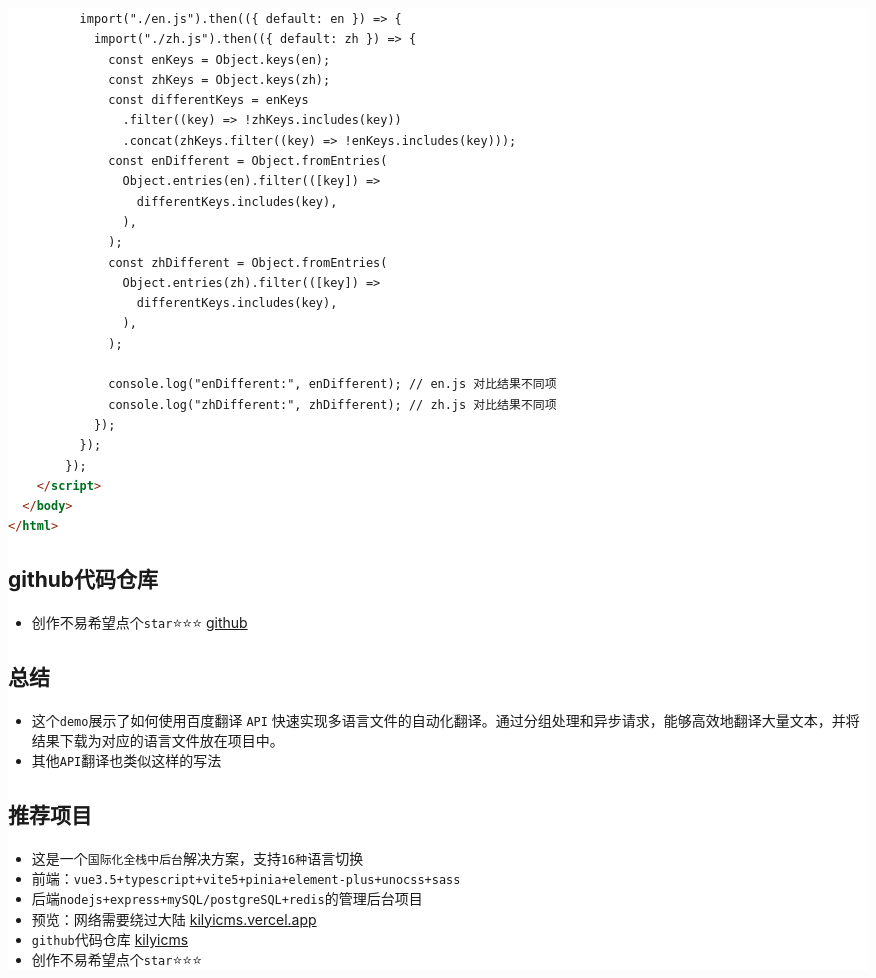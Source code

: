 ```html
          import("./en.js").then(({ default: en }) => {
            import("./zh.js").then(({ default: zh }) => {
              const enKeys = Object.keys(en);
              const zhKeys = Object.keys(zh);
              const differentKeys = enKeys
                .filter((key) => !zhKeys.includes(key))
                .concat(zhKeys.filter((key) => !enKeys.includes(key)));
              const enDifferent = Object.fromEntries(
                Object.entries(en).filter(([key]) =>
                  differentKeys.includes(key),
                ),
              );
              const zhDifferent = Object.fromEntries(
                Object.entries(zh).filter(([key]) =>
                  differentKeys.includes(key),
                ),
              );

              console.log("enDifferent:", enDifferent); // en.js 对比结果不同项
              console.log("zhDifferent:", zhDifferent); // zh.js 对比结果不同项
            });
          });
        });
    </script>
  </body>
</html>
```
## github代码仓库
- 创作不易希望点个`star`⭐⭐⭐
[github](https://github.com/durunsong/Baidu-trans.git)

## 总结

- 这个`demo`展示了如何使用百度翻译 `API` 快速实现多语言文件的自动化翻译。通过分组处理和异步请求，能够高效地翻译大量文本，并将结果下载为对应的语言文件放在项目中。
- 其他`API`翻译也类似这样的写法

## 推荐项目
- 这是一个`国际化全栈中后台`解决方案，支持`16种`语言切换
- 前端：`vue3.5+typescript+vite5+pinia+element-plus+unocss+sass`
- 后端`nodejs+express+mySQL/postgreSQL+redis`的管理后台项目
- 预览：网络需要绕过大陆 [kilyicms.vercel.app](https://kilyicms.vercel.app/ "https://kilyicms.vercel.app")
- `github`代码仓库  [kilyicms](https://github.com/durunsong/kilyicms.git)
- 创作不易希望点个`star`⭐⭐⭐

